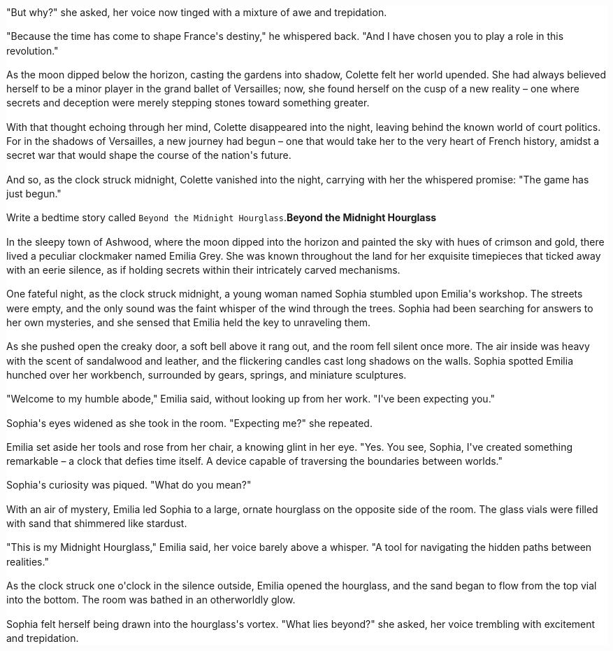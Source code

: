 "But why?" she asked, her voice now tinged with a mixture of awe and trepidation.

"Because the time has come to shape France's destiny," he whispered back. "And I have chosen you to play a role in this revolution."

As the moon dipped below the horizon, casting the gardens into shadow, Colette felt her world upended. She had always believed herself to be a minor player in the grand ballet of Versailles; now, she found herself on the cusp of a new reality – one where secrets and deception were merely stepping stones toward something greater.

With that thought echoing through her mind, Colette disappeared into the night, leaving behind the known world of court politics. For in the shadows of Versailles, a new journey had begun – one that would take her to the very heart of French history, amidst a secret war that would shape the course of the nation's future.

And so, as the clock struck midnight, Colette vanished into the night, carrying with her the whispered promise: "The game has just begun."<end>

Write a bedtime story called `Beyond the Midnight Hourglass`.<start>**Beyond the Midnight Hourglass**

In the sleepy town of Ashwood, where the moon dipped into the horizon and painted the sky with hues of crimson and gold, there lived a peculiar clockmaker named Emilia Grey. She was known throughout the land for her exquisite timepieces that ticked away with an eerie silence, as if holding secrets within their intricately carved mechanisms.

One fateful night, as the clock struck midnight, a young woman named Sophia stumbled upon Emilia's workshop. The streets were empty, and the only sound was the faint whisper of the wind through the trees. Sophia had been searching for answers to her own mysteries, and she sensed that Emilia held the key to unraveling them.

As she pushed open the creaky door, a soft bell above it rang out, and the room fell silent once more. The air inside was heavy with the scent of sandalwood and leather, and the flickering candles cast long shadows on the walls. Sophia spotted Emilia hunched over her workbench, surrounded by gears, springs, and miniature sculptures.

"Welcome to my humble abode," Emilia said, without looking up from her work. "I've been expecting you."

Sophia's eyes widened as she took in the room. "Expecting me?" she repeated.

Emilia set aside her tools and rose from her chair, a knowing glint in her eye. "Yes. You see, Sophia, I've created something remarkable – a clock that defies time itself. A device capable of traversing the boundaries between worlds."

Sophia's curiosity was piqued. "What do you mean?"

With an air of mystery, Emilia led Sophia to a large, ornate hourglass on the opposite side of the room. The glass vials were filled with sand that shimmered like stardust.

"This is my Midnight Hourglass," Emilia said, her voice barely above a whisper. "A tool for navigating the hidden paths between realities."

As the clock struck one o'clock in the silence outside, Emilia opened the hourglass, and the sand began to flow from the top vial into the bottom. The room was bathed in an otherworldly glow.

Sophia felt herself being drawn into the hourglass's vortex. "What lies beyond?" she asked, her voice trembling with excitement and trepidation.
